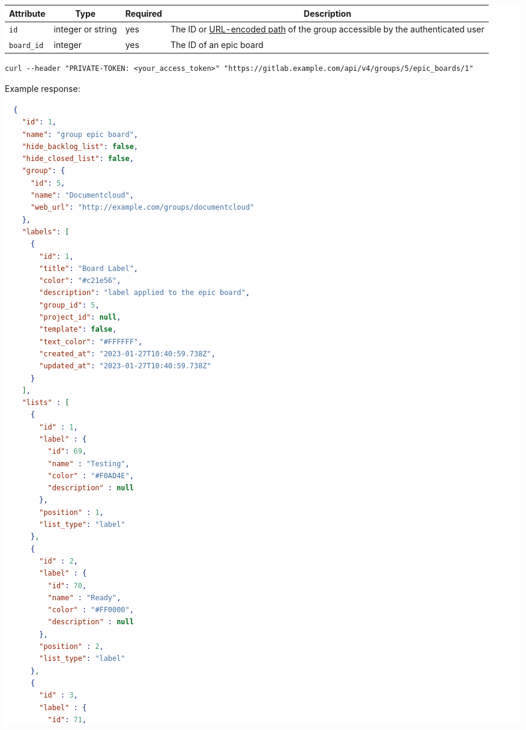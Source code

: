 | Attribute | Type | Required | Description |
| --------- | ---- | -------- | ----------- |
| `id` | integer or string | yes | The ID or [URL-encoded path](rest/_index.md#namespaced-paths) of the group accessible by the authenticated user |
| `board_id` | integer | yes | The ID of an epic board |

```shell
curl --header "PRIVATE-TOKEN: <your_access_token>" "https://gitlab.example.com/api/v4/groups/5/epic_boards/1"
```

Example response:

```json
  {
    "id": 1,
    "name": "group epic board",
    "hide_backlog_list": false,
    "hide_closed_list": false,
    "group": {
      "id": 5,
      "name": "Documentcloud",
      "web_url": "http://example.com/groups/documentcloud"
    },
    "labels": [
      {
        "id": 1,
        "title": "Board Label",
        "color": "#c21e56",
        "description": "label applied to the epic board",
        "group_id": 5,
        "project_id": null,
        "template": false,
        "text_color": "#FFFFFF",
        "created_at": "2023-01-27T10:40:59.738Z",
        "updated_at": "2023-01-27T10:40:59.738Z"
      }
    ],
    "lists" : [
      {
        "id" : 1,
        "label" : {
          "id": 69,
          "name" : "Testing",
          "color" : "#F0AD4E",
          "description" : null
        },
        "position" : 1,
        "list_type": "label"
      },
      {
        "id" : 2,
        "label" : {
          "id": 70,
          "name" : "Ready",
          "color" : "#FF0000",
          "description" : null
        },
        "position" : 2,
        "list_type": "label"
      },
      {
        "id" : 3,
        "label" : {
          "id": 71,
```
